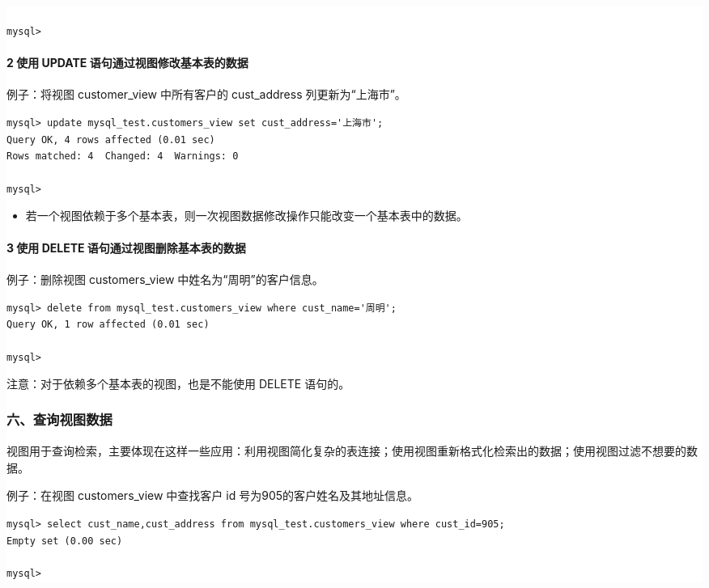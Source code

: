 ```mysql

mysql>

```

#### 2 使用 UPDATE 语句通过视图修改基本表的数据

例子：将视图 customer_view 中所有客户的 cust_address 列更新为“上海市”。

```mysql
mysql> update mysql_test.customers_view set cust_address='上海市';
Query OK, 4 rows affected (0.01 sec)
Rows matched: 4  Changed: 4  Warnings: 0

mysql>
```

- 若一个视图依赖于多个基本表，则一次视图数据修改操作只能改变一个基本表中的数据。

#### 3 使用 DELETE 语句通过视图删除基本表的数据

例子：删除视图 customers_view 中姓名为“周明”的客户信息。

```mysql
mysql> delete from mysql_test.customers_view where cust_name='周明';
Query OK, 1 row affected (0.01 sec)

mysql>
```

注意：对于依赖多个基本表的视图，也是不能使用 DELETE 语句的。

### 六、查询视图数据

视图用于查询检索，主要体现在这样一些应用：利用视图简化复杂的表连接；使用视图重新格式化检索出的数据；使用视图过滤不想要的数据。

例子：在视图 customers_view 中查找客户 id 号为905的客户姓名及其地址信息。

```mysql
mysql> select cust_name,cust_address from mysql_test.customers_view where cust_id=905;
Empty set (0.00 sec)

mysql>
```















